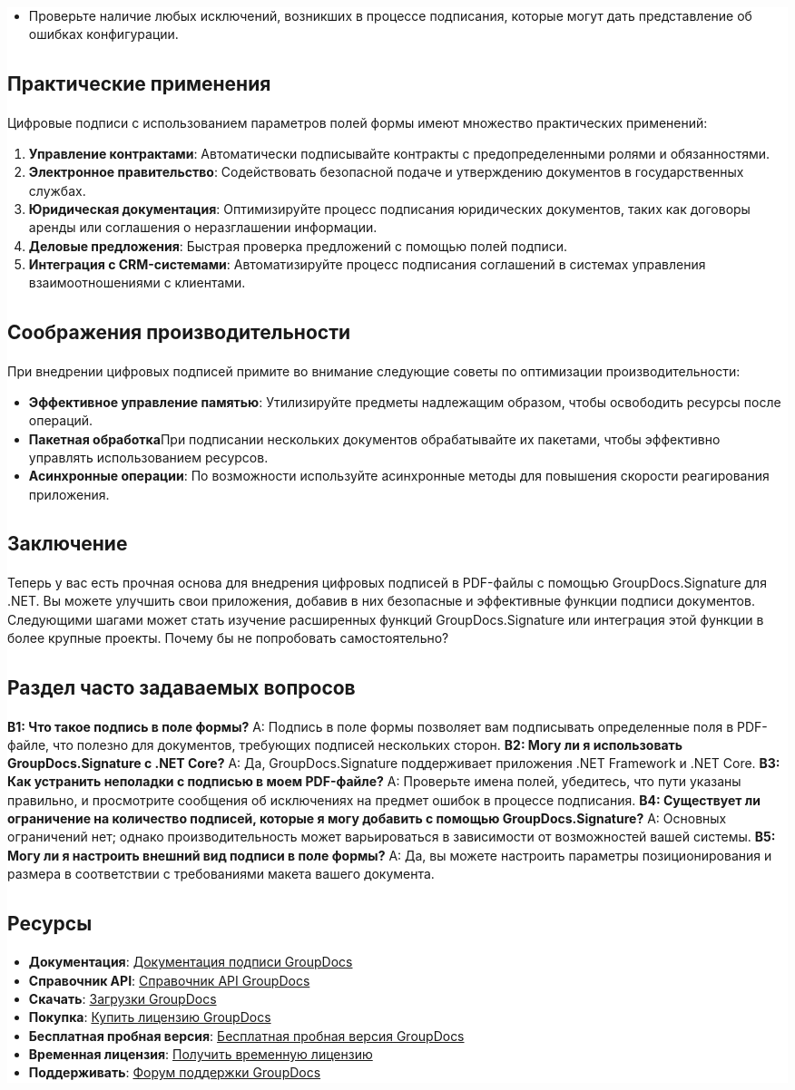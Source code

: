 - Проверьте наличие любых исключений, возникших в процессе подписания, которые могут дать представление об ошибках конфигурации.
## Практические применения
Цифровые подписи с использованием параметров полей формы имеют множество практических применений:
1. **Управление контрактами**: Автоматически подписывайте контракты с предопределенными ролями и обязанностями.
2. **Электронное правительство**: Содействовать безопасной подаче и утверждению документов в государственных службах.
3. **Юридическая документация**: Оптимизируйте процесс подписания юридических документов, таких как договоры аренды или соглашения о неразглашении информации.
4. **Деловые предложения**: Быстрая проверка предложений с помощью полей подписи.
5. **Интеграция с CRM-системами**: Автоматизируйте процесс подписания соглашений в системах управления взаимоотношениями с клиентами.
## Соображения производительности
При внедрении цифровых подписей примите во внимание следующие советы по оптимизации производительности:
- **Эффективное управление памятью**: Утилизируйте предметы надлежащим образом, чтобы освободить ресурсы после операций.
- **Пакетная обработка**При подписании нескольких документов обрабатывайте их пакетами, чтобы эффективно управлять использованием ресурсов.
- **Асинхронные операции**: По возможности используйте асинхронные методы для повышения скорости реагирования приложения.
## Заключение
Теперь у вас есть прочная основа для внедрения цифровых подписей в PDF-файлы с помощью GroupDocs.Signature для .NET. Вы можете улучшить свои приложения, добавив в них безопасные и эффективные функции подписи документов.
Следующими шагами может стать изучение расширенных функций GroupDocs.Signature или интеграция этой функции в более крупные проекты. Почему бы не попробовать самостоятельно?
## Раздел часто задаваемых вопросов
**В1: Что такое подпись в поле формы?**
A: Подпись в поле формы позволяет вам подписывать определенные поля в PDF-файле, что полезно для документов, требующих подписей нескольких сторон.
**В2: Могу ли я использовать GroupDocs.Signature с .NET Core?**
A: Да, GroupDocs.Signature поддерживает приложения .NET Framework и .NET Core.
**В3: Как устранить неполадки с подписью в моем PDF-файле?**
A: Проверьте имена полей, убедитесь, что пути указаны правильно, и просмотрите сообщения об исключениях на предмет ошибок в процессе подписания.
**В4: Существует ли ограничение на количество подписей, которые я могу добавить с помощью GroupDocs.Signature?**
A: Основных ограничений нет; однако производительность может варьироваться в зависимости от возможностей вашей системы.
**В5: Могу ли я настроить внешний вид подписи в поле формы?**
A: Да, вы можете настроить параметры позиционирования и размера в соответствии с требованиями макета вашего документа.
## Ресурсы
- **Документация**: [Документация подписи GroupDocs](https://docs.groupdocs.com/signature/net/)
- **Справочник API**: [Справочник API GroupDocs](https://reference.groupdocs.com/signature/net/)
- **Скачать**: [Загрузки GroupDocs](https://releases.groupdocs.com/signature/net/)
- **Покупка**: [Купить лицензию GroupDocs](https://purchase.groupdocs.com/buy)
- **Бесплатная пробная версия**: [Бесплатная пробная версия GroupDocs](https://releases.groupdocs.com/signature/net/)
- **Временная лицензия**: [Получить временную лицензию](https://purchase.groupdocs.com/temporary-license/)
- **Поддерживать**: [Форум поддержки GroupDocs](https://forum.groupdocs.com/c/signature/)